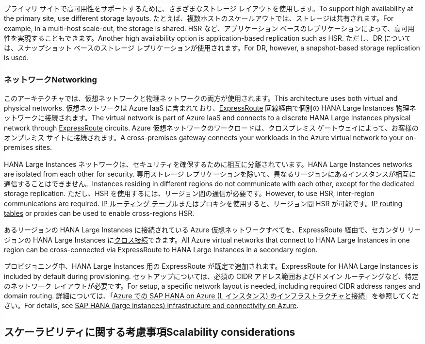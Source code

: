 <span data-ttu-id="cec56-162">プライマリ サイトで高可用性をサポートするために、さまざまなストレージ レイアウトを使用します。</span><span class="sxs-lookup"><span data-stu-id="cec56-162">To support high availability at the primary site, use different storage layouts.</span></span> <span data-ttu-id="cec56-163">たとえば、複数ホストのスケールアウトでは、ストレージは共有されます。</span><span class="sxs-lookup"><span data-stu-id="cec56-163">For example, in a multi-host scale-out, the storage is shared.</span></span> <span data-ttu-id="cec56-164">HSR など、アプリケーション ベースのレプリケーションによって、高可用性を実現することもできます。</span><span class="sxs-lookup"><span data-stu-id="cec56-164">Another high availability option is application-based replication such as HSR.</span></span> <span data-ttu-id="cec56-165">ただし、DR については、スナップショット ベースのストレージ レプリケーションが使用されます。</span><span class="sxs-lookup"><span data-stu-id="cec56-165">For DR, however, a snapshot-based storage replication is used.</span></span>

### <a name="networking"></a><span data-ttu-id="cec56-166">ネットワーク</span><span class="sxs-lookup"><span data-stu-id="cec56-166">Networking</span></span>

<span data-ttu-id="cec56-167">このアーキテクチャでは、仮想ネットワークと物理ネットワークの両方が使用されます。</span><span class="sxs-lookup"><span data-stu-id="cec56-167">This architecture uses both virtual and physical networks.</span></span> <span data-ttu-id="cec56-168">仮想ネットワークは Azure IaaS に含まれており、[ExpressRoute][expressroute] 回線経由で個別の HANA Large Instances 物理ネットワークに接続されます。</span><span class="sxs-lookup"><span data-stu-id="cec56-168">The virtual network is part of Azure IaaS and connects to a discrete HANA Large Instances physical network through [ExpressRoute][expressroute] circuits.</span></span> <span data-ttu-id="cec56-169">Azure 仮想ネットワークのワークロードは、クロスプレミス  ゲートウェイによって、お客様のオンプレミス サイトに接続されます。</span><span class="sxs-lookup"><span data-stu-id="cec56-169">A cross-premises gateway connects your workloads in the Azure virtual network to your on-premises sites.</span></span>

<span data-ttu-id="cec56-170">HANA Large Instances ネットワークは、セキュリティを確保するために相互に分離されています。</span><span class="sxs-lookup"><span data-stu-id="cec56-170">HANA Large Instances networks are isolated from each other for security.</span></span> <span data-ttu-id="cec56-171">専用ストレージ レプリケーションを除いて、異なるリージョンにあるインスタンスが相互に通信することはできません。</span><span class="sxs-lookup"><span data-stu-id="cec56-171">Instances residing in different regions do not communicate with each other, except for the dedicated storage replication.</span></span> <span data-ttu-id="cec56-172">ただし、HSR を使用するには、リージョン間の通信が必要です。</span><span class="sxs-lookup"><span data-stu-id="cec56-172">However, to use HSR, inter-region communications are required.</span></span> <span data-ttu-id="cec56-173">[IP ルーティング テーブル][ip]またはプロキシを使用すると、リージョン間 HSR が可能です。</span><span class="sxs-lookup"><span data-stu-id="cec56-173">[IP routing tables][ip] or proxies can be used to enable cross-regions HSR.</span></span>

<span data-ttu-id="cec56-174">あるリージョンの HANA Large Instances に接続されている Azure 仮想ネットワークすべてを、ExpressRoute 経由で、セカンダリ リージョンの HANA Large Instances に[クロス接続][cross-connected]できます。</span><span class="sxs-lookup"><span data-stu-id="cec56-174">All Azure virtual networks that connect to HANA Large Instances in one region can be [cross-connected][cross-connected] via ExpressRoute to HANA Large Instances in a secondary region.</span></span>

<span data-ttu-id="cec56-175">プロビジョニング中、HANA Large Instances 用の ExpressRoute が既定で追加されます。</span><span class="sxs-lookup"><span data-stu-id="cec56-175">ExpressRoute for HANA Large Instances is included by default during provisioning.</span></span> <span data-ttu-id="cec56-176">セットアップについては、必須の CIDR アドレス範囲およびドメイン ルーティングなど、特定のネットワーク レイアウトが必要です。</span><span class="sxs-lookup"><span data-stu-id="cec56-176">For setup, a specific network layout is needed, including required CIDR address ranges and domain routing.</span></span> <span data-ttu-id="cec56-177">詳細については、「[Azure での SAP HANA on Azure (L インスタンス) のインフラストラクチャと接続][HLI-infrastructure]」を参照してください。</span><span class="sxs-lookup"><span data-stu-id="cec56-177">For details, see [SAP HANA (large instances) infrastructure and connectivity on Azure][HLI-infrastructure].</span></span>

## <a name="scalability-considerations"></a><span data-ttu-id="cec56-178">スケーラビリティに関する考慮事項</span><span class="sxs-lookup"><span data-stu-id="cec56-178">Scalability considerations</span></span>


[azure-forum]: https://azure.microsoft.com/support/forums/
[azure-large-instances]: /azure/virtual-machines/workloads/sap/hana-overview-architecture
[classes]: /azure/virtual-machines/workloads/sap/hana-overview-architecture
[cross-connected]: /azure/virtual-machines/workloads/sap/hana-overview-high-availability-disaster-recovery#network-considerations-for-disaster-recovery-with-hana-large-instances
[dr-site]: /azure/virtual-machines/workloads/sap/hana-overview-high-availability-disaster-recovery
[expressroute]: /azure/architecture/reference-architectures/hybrid-networking/expressroute
[filter-network]: https://azure.microsoft.com/blog/multiple-vm-nics-and-network-virtual-appliances-in-azure/
[hli-dr]: /azure/virtual-machines/workloads/sap/hana-overview-high-availability-disaster-recovery#network-considerations-for-disaster-recovery-with-hana-large-instances
[hli-backup]: /azure/virtual-machines/workloads/sap/hana-overview-high-availability-disaster-recovery#backup-and-restore
[hli-hadr]: /azure/virtual-machines/workloads/sap/hana-overview-high-availability-disaster-recovery?toc=%2fazure%2fvirtual-machines%2flinux%2ftoc.json
[hli-infrastructure]: /azure/virtual-machines/workloads/sap/hana-overview-infrastructure-connectivity
[hli-overview]: /azure/virtual-machines/workloads/sap/hana-overview-architecture
[hli-troubleshoot]: /azure/virtual-machines/workloads/sap/troubleshooting-monitoring
[ip]: https://blogs.msdn.microsoft.com/saponsqlserver/2018/02/10/setting-up-hana-system-replication-on-azure-hana-large-instances/
[network-best-practices]: /azure/security/azure-security-network-security-best-practices
[nfs]: /azure/virtual-machines/workloads/sap/high-availability-guide-suse-nfs
[os-hardening]: /azure/security/azure-security-iaas
[physical]: /azure/virtual-machines/workloads/sap/hana-overview-architecture
[planning]: /azure/vpn-gateway/vpn-gateway-plan-design
[protecting-sap]: https://blogs.msdn.microsoft.com/saponsqlserver/2016/05/06/protecting-sap-systems-running-on-vmware-with-azure-site-recovery/
[ref-arch]: /azure/architecture/reference-architectures/
[running-SAP]: https://blogs.msdn.microsoft.com/saponsqlserver/2016/06/07/sap-on-sql-general-update-for-customers-partners-june-2016/
[region]: https://azure.microsoft.com/global-infrastructure/services/
[running-sap-blog]: https://blogs.msdn.microsoft.com/saponsqlserver/2017/05/04/sap-on-azure-general-update-for-customers-partners-april-2017/
[quick-sizer]: https://service.sap.com/quicksizing
[sap-1793345]: https://launchpad.support.sap.com/#/notes/1793345
[sap-1872170]: https://launchpad.support.sap.com/#/notes/1872170
[sap-2121330]: https://launchpad.support.sap.com/#/notes/2121330
[sap-2159014]: https://launchpad.support.sap.com/#/notes/2159014
[sap-1736976]: https://launchpad.support.sap.com/#/notes/1736976
[sap-2296290]: https://launchpad.support.sap.com/#/notes/2296290
[sap-community]: https://www.sap.com/community.html
[sap-security]: https://archive.sap.com/documents/docs/DOC-62943
[scripts]: /azure/virtual-machines/workloads/sap/hana-overview-high-availability-disaster-recovery
[sku]: /azure/expressroute/expressroute-about-virtual-network-gateways
[sla]: https://azure.microsoft.com/support/legal/sla/virtual-machines
[stack-overflow]: https://stackoverflow.com/tags/sap/info
[stonith]: /azure/virtual-machines/workloads/sap/ha-setup-with-stonith
[subnet]: /azure/virtual-network/virtual-network-manage-subnet
[swd]: https://help.sap.com/doc/saphelp_nw70ehp2/7.02.16/en-us/48/8fe37933114e6fe10000000a421937/frameset.htm
[type]: /azure/virtual-machines/workloads/sap/hana-installation
[vnet]: /azure/virtual-network/virtual-networks-overview
[visio-download]: https://archcenter.blob.core.windows.net/cdn/sap-reference-architectures.vsdx